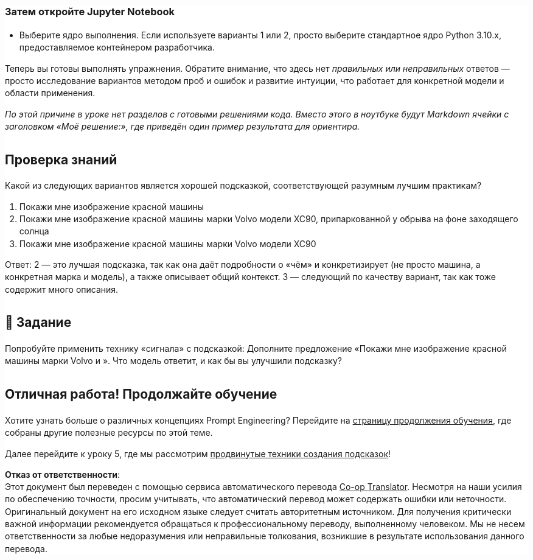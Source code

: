### Затем откройте Jupyter Notebook

- Выберите ядро выполнения. Если используете варианты 1 или 2, просто выберите стандартное ядро Python 3.10.x, предоставляемое контейнером разработчика.

Теперь вы готовы выполнять упражнения. Обратите внимание, что здесь нет _правильных или неправильных_ ответов — просто исследование вариантов методом проб и ошибок и развитие интуиции, что работает для конкретной модели и области применения.

_По этой причине в уроке нет разделов с готовыми решениями кода. Вместо этого в ноутбуке будут Markdown ячейки с заголовком «Моё решение:», где приведён один пример результата для ориентира._

 

## Проверка знаний

Какой из следующих вариантов является хорошей подсказкой, соответствующей разумным лучшим практикам?

1. Покажи мне изображение красной машины  
2. Покажи мне изображение красной машины марки Volvo модели XC90, припаркованной у обрыва на фоне заходящего солнца  
3. Покажи мне изображение красной машины марки Volvo модели XC90

Ответ: 2 — это лучшая подсказка, так как она даёт подробности о «чём» и конкретизирует (не просто машина, а конкретная марка и модель), а также описывает общий контекст. 3 — следующий по качеству вариант, так как тоже содержит много описания.

## 🚀 Задание

Попробуйте применить технику «сигнала» с подсказкой: Дополните предложение «Покажи мне изображение красной машины марки Volvo и ». Что модель ответит, и как бы вы улучшили подсказку?

## Отличная работа! Продолжайте обучение

Хотите узнать больше о различных концепциях Prompt Engineering? Перейдите на [страницу продолжения обучения](https://aka.ms/genai-collection?WT.mc_id=academic-105485-koreyst), где собраны другие полезные ресурсы по этой теме.

Далее перейдите к уроку 5, где мы рассмотрим [продвинутые техники создания подсказок](../05-advanced-prompts/README.md?WT.mc_id=academic-105485-koreyst)!

**Отказ от ответственности**:  
Этот документ был переведен с помощью сервиса автоматического перевода [Co-op Translator](https://github.com/Azure/co-op-translator). Несмотря на наши усилия по обеспечению точности, просим учитывать, что автоматический перевод может содержать ошибки или неточности. Оригинальный документ на его исходном языке следует считать авторитетным источником. Для получения критически важной информации рекомендуется обращаться к профессиональному переводу, выполненному человеком. Мы не несем ответственности за любые недоразумения или неправильные толкования, возникшие в результате использования данного перевода.